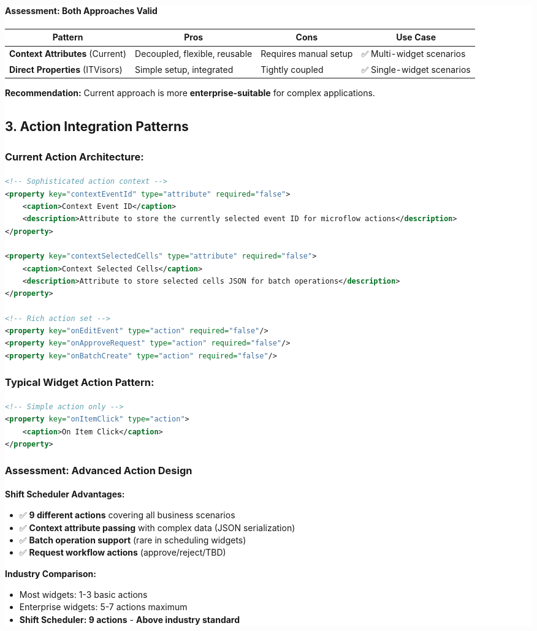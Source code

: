 #### **Assessment: Both Approaches Valid**

| Pattern | Pros | Cons | Use Case |
|---------|------|------|----------|
| **Context Attributes** (Current) | Decoupled, flexible, reusable | Requires manual setup | ✅ Multi-widget scenarios |
| **Direct Properties** (ITVisors) | Simple setup, integrated | Tightly coupled | ✅ Single-widget scenarios |

**Recommendation:** Current approach is more **enterprise-suitable** for complex applications.

## 3. **Action Integration Patterns**

### **Current Action Architecture:**
```xml
<!-- Sophisticated action context -->
<property key="contextEventId" type="attribute" required="false">
    <caption>Context Event ID</caption>
    <description>Attribute to store the currently selected event ID for microflow actions</description>
</property>

<property key="contextSelectedCells" type="attribute" required="false">
    <caption>Context Selected Cells</caption>
    <description>Attribute to store selected cells JSON for batch operations</description>
</property>

<!-- Rich action set -->
<property key="onEditEvent" type="action" required="false"/>
<property key="onApproveRequest" type="action" required="false"/>
<property key="onBatchCreate" type="action" required="false"/>
```

### **Typical Widget Action Pattern:**
```xml
<!-- Simple action only -->
<property key="onItemClick" type="action">
    <caption>On Item Click</caption>
</property>
```

### **Assessment: Advanced Action Design**

**Shift Scheduler Advantages:**
- ✅ **9 different actions** covering all business scenarios
- ✅ **Context attribute passing** with complex data (JSON serialization)
- ✅ **Batch operation support** (rare in scheduling widgets)
- ✅ **Request workflow actions** (approve/reject/TBD)

**Industry Comparison:**
- Most widgets: 1-3 basic actions
- Enterprise widgets: 5-7 actions maximum
- **Shift Scheduler: 9 actions** - **Above industry standard**
